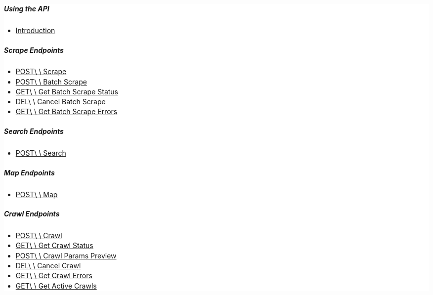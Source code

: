 ##### Using the API

- [Introduction](https://docs.firecrawl.dev/api-reference/v2-introduction)

##### Scrape Endpoints

- [POST\\
\\
Scrape](https://docs.firecrawl.dev/api-reference/endpoint/scrape)
- [POST\\
\\
Batch Scrape](https://docs.firecrawl.dev/api-reference/endpoint/batch-scrape)
- [GET\\
\\
Get Batch Scrape Status](https://docs.firecrawl.dev/api-reference/endpoint/batch-scrape-get)
- [DEL\\
\\
Cancel Batch Scrape](https://docs.firecrawl.dev/api-reference/endpoint/batch-scrape-delete)
- [GET\\
\\
Get Batch Scrape Errors](https://docs.firecrawl.dev/api-reference/endpoint/batch-scrape-get-errors)

##### Search Endpoints

- [POST\\
\\
Search](https://docs.firecrawl.dev/api-reference/endpoint/search)

##### Map Endpoints

- [POST\\
\\
Map](https://docs.firecrawl.dev/api-reference/endpoint/map)

##### Crawl Endpoints

- [POST\\
\\
Crawl](https://docs.firecrawl.dev/api-reference/endpoint/crawl-post)
- [GET\\
\\
Get Crawl Status](https://docs.firecrawl.dev/api-reference/endpoint/crawl-get)
- [POST\\
\\
Crawl Params Preview](https://docs.firecrawl.dev/api-reference/endpoint/crawl-params-preview)
- [DEL\\
\\
Cancel Crawl](https://docs.firecrawl.dev/api-reference/endpoint/crawl-delete)
- [GET\\
\\
Get Crawl Errors](https://docs.firecrawl.dev/api-reference/endpoint/crawl-get-errors)
- [GET\\
\\
Get Active Crawls](https://docs.firecrawl.dev/api-reference/endpoint/crawl-active)
